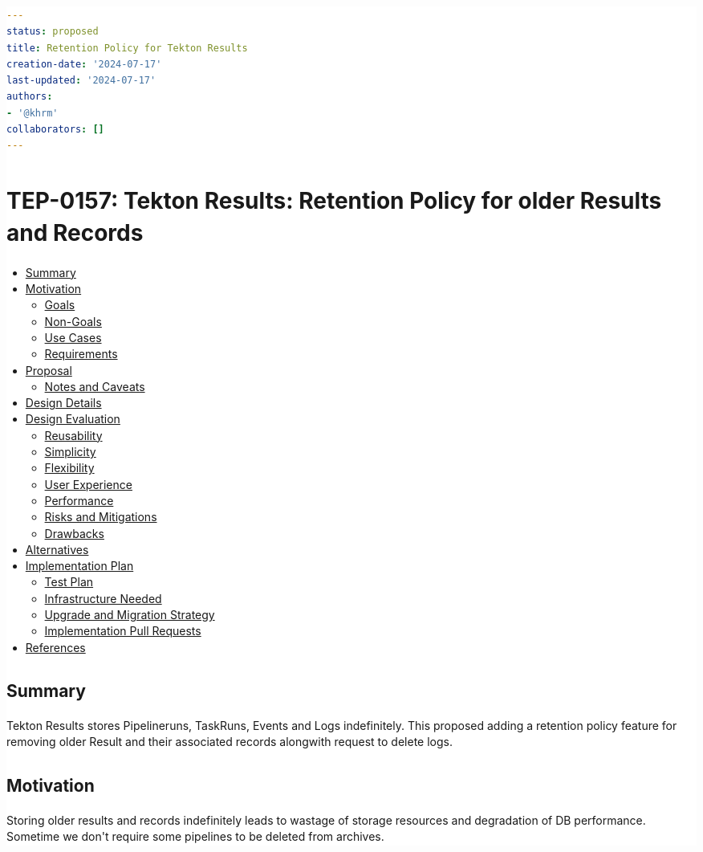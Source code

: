 ```yaml
---
status: proposed
title: Retention Policy for Tekton Results
creation-date: '2024-07-17'
last-updated: '2024-07-17'
authors:
- '@khrm'
collaborators: []
---
```


# TEP-0157: Tekton Results: Retention Policy for older Results and Records


- [Summary](#summary)
- [Motivation](#motivation)
  - [Goals](#goals)
  - [Non-Goals](#non-goals)
  - [Use Cases](#use-cases)
  - [Requirements](#requirements)
- [Proposal](#proposal)
  - [Notes and Caveats](#notes-and-caveats)
- [Design Details](#design-details)
- [Design Evaluation](#design-evaluation)
  - [Reusability](#reusability)
  - [Simplicity](#simplicity)
  - [Flexibility](#flexibility)
  - [User Experience](#user-experience)
  - [Performance](#performance)
  - [Risks and Mitigations](#risks-and-mitigations)
  - [Drawbacks](#drawbacks)
- [Alternatives](#alternatives)
- [Implementation Plan](#implementation-plan)
  - [Test Plan](#test-plan)
  - [Infrastructure Needed](#infrastructure-needed)
  - [Upgrade and Migration Strategy](#upgrade-and-migration-strategy)
  - [Implementation Pull Requests](#implementation-pull-requests)
- [References](#references)


## Summary
Tekton Results stores Pipelineruns, TaskRuns, Events and Logs indefinitely.
This proposed adding a retention policy feature for removing older Result and their associated records
alongwith request to delete logs.

## Motivation
Storing older results and records indefinitely leads to wastage of storage resources
and degradation of DB performance. Sometime we don't require some pipelines to be deleted from
archives.

